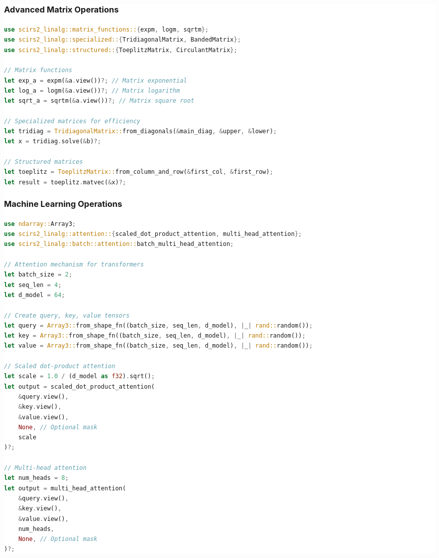 ### Advanced Matrix Operations

```rust
use scirs2_linalg::matrix_functions::{expm, logm, sqrtm};
use scirs2_linalg::specialized::{TridiagonalMatrix, BandedMatrix};
use scirs2_linalg::structured::{ToeplitzMatrix, CirculantMatrix};

// Matrix functions
let exp_a = expm(&a.view())?; // Matrix exponential
let log_a = logm(&a.view())?; // Matrix logarithm
let sqrt_a = sqrtm(&a.view())?; // Matrix square root

// Specialized matrices for efficiency
let tridiag = TridiagonalMatrix::from_diagonals(&main_diag, &upper, &lower);
let x = tridiag.solve(&b)?;

// Structured matrices
let toeplitz = ToeplitzMatrix::from_column_and_row(&first_col, &first_row);
let result = toeplitz.matvec(&x)?;
```

### Machine Learning Operations

```rust
use ndarray::Array3;
use scirs2_linalg::attention::{scaled_dot_product_attention, multi_head_attention};
use scirs2_linalg::batch::attention::batch_multi_head_attention;

// Attention mechanism for transformers
let batch_size = 2;
let seq_len = 4;
let d_model = 64;

// Create query, key, value tensors
let query = Array3::from_shape_fn((batch_size, seq_len, d_model), |_| rand::random());
let key = Array3::from_shape_fn((batch_size, seq_len, d_model), |_| rand::random());
let value = Array3::from_shape_fn((batch_size, seq_len, d_model), |_| rand::random());

// Scaled dot-product attention
let scale = 1.0 / (d_model as f32).sqrt();
let output = scaled_dot_product_attention(
    &query.view(),
    &key.view(),
    &value.view(),
    None, // Optional mask
    scale
)?;

// Multi-head attention
let num_heads = 8;
let output = multi_head_attention(
    &query.view(),
    &key.view(),
    &value.view(),
    num_heads,
    None, // Optional mask
)?;
```
